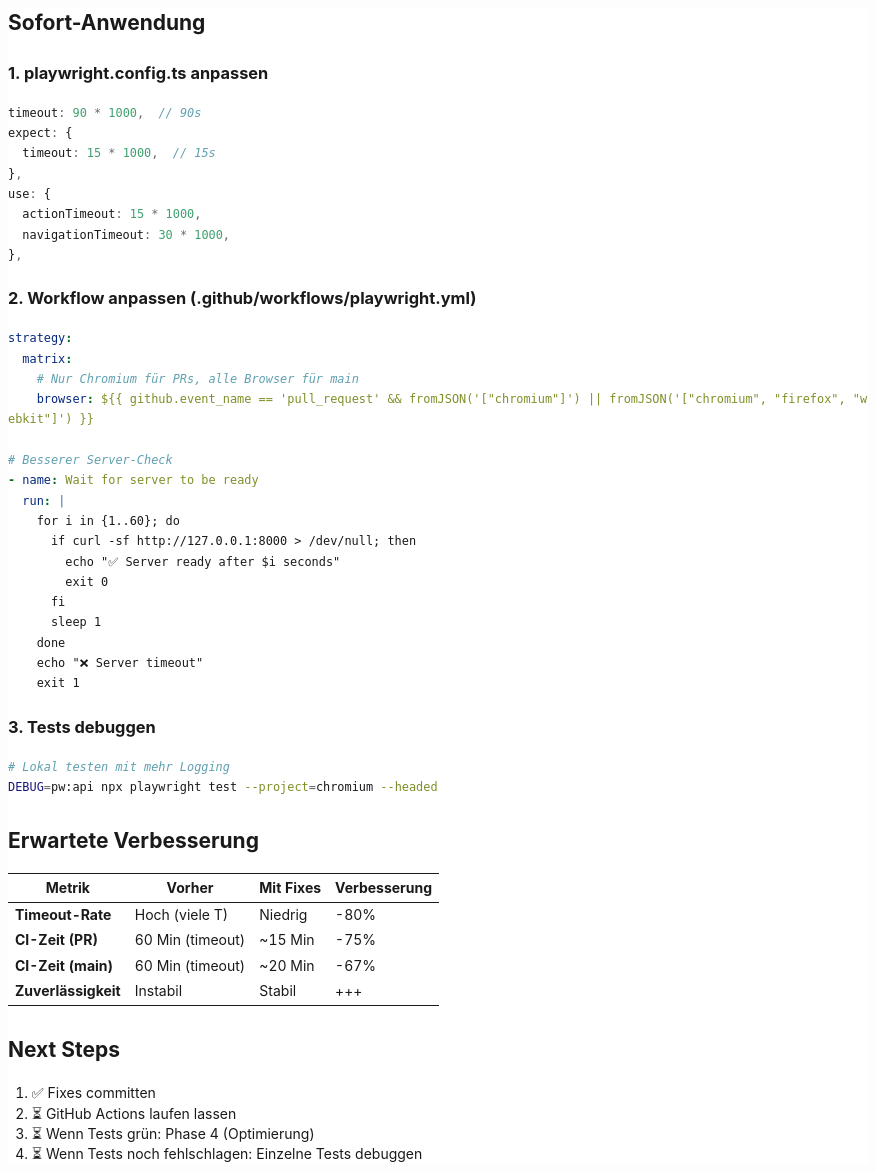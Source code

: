 ## Sofort-Anwendung

### 1. playwright.config.ts anpassen
```typescript
timeout: 90 * 1000,  // 90s
expect: {
  timeout: 15 * 1000,  // 15s
},
use: {
  actionTimeout: 15 * 1000,
  navigationTimeout: 30 * 1000,
},
```

### 2. Workflow anpassen (.github/workflows/playwright.yml)
```yaml
strategy:
  matrix:
    # Nur Chromium für PRs, alle Browser für main
    browser: ${{ github.event_name == 'pull_request' && fromJSON('["chromium"]') || fromJSON('["chromium", "firefox", "webkit"]') }}

# Besserer Server-Check
- name: Wait for server to be ready
  run: |
    for i in {1..60}; do
      if curl -sf http://127.0.0.1:8000 > /dev/null; then
        echo "✅ Server ready after $i seconds"
        exit 0
      fi
      sleep 1
    done
    echo "❌ Server timeout"
    exit 1
```

### 3. Tests debuggen
```bash
# Lokal testen mit mehr Logging
DEBUG=pw:api npx playwright test --project=chromium --headed
```

## Erwartete Verbesserung

| Metrik | Vorher | Mit Fixes | Verbesserung |
|--------|--------|-----------|--------------|
| **Timeout-Rate** | Hoch (viele T) | Niedrig | -80% |
| **CI-Zeit (PR)** | 60 Min (timeout) | ~15 Min | -75% |
| **CI-Zeit (main)** | 60 Min (timeout) | ~20 Min | -67% |
| **Zuverlässigkeit** | Instabil | Stabil | +++

## Next Steps

1. ✅ Fixes committen
2. ⏳ GitHub Actions laufen lassen
3. ⏳ Wenn Tests grün: Phase 4 (Optimierung)
4. ⏳ Wenn Tests noch fehlschlagen: Einzelne Tests debuggen

